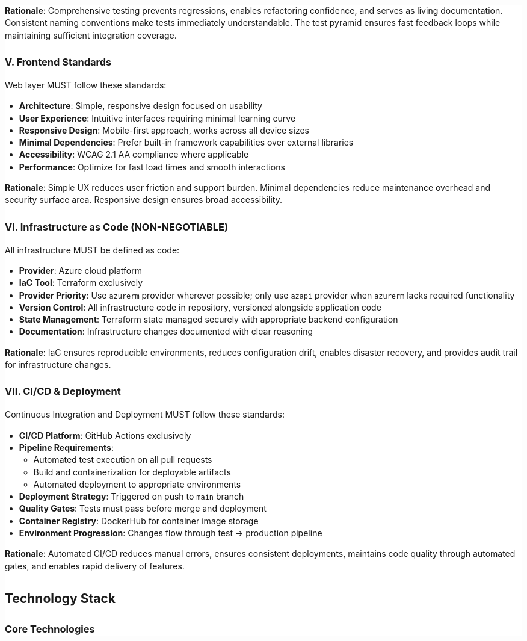 **Rationale**: Comprehensive testing prevents regressions, enables refactoring confidence, and serves as living documentation. Consistent naming conventions make tests immediately understandable. The test pyramid ensures fast feedback loops while maintaining sufficient integration coverage.

### V. Frontend Standards

Web layer MUST follow these standards:

- **Architecture**: Simple, responsive design focused on usability
- **User Experience**: Intuitive interfaces requiring minimal learning curve
- **Responsive Design**: Mobile-first approach, works across all device sizes
- **Minimal Dependencies**: Prefer built-in framework capabilities over external libraries
- **Accessibility**: WCAG 2.1 AA compliance where applicable
- **Performance**: Optimize for fast load times and smooth interactions

**Rationale**: Simple UX reduces user friction and support burden. Minimal dependencies reduce maintenance overhead and security surface area. Responsive design ensures broad accessibility.

### VI. Infrastructure as Code (NON-NEGOTIABLE)

All infrastructure MUST be defined as code:

- **Provider**: Azure cloud platform
- **IaC Tool**: Terraform exclusively
- **Provider Priority**: Use `azurerm` provider wherever possible; only use `azapi` provider when `azurerm` lacks required functionality
- **Version Control**: All infrastructure code in repository, versioned alongside application code
- **State Management**: Terraform state managed securely with appropriate backend configuration
- **Documentation**: Infrastructure changes documented with clear reasoning

**Rationale**: IaC ensures reproducible environments, reduces configuration drift, enables disaster recovery, and provides audit trail for infrastructure changes.

### VII. CI/CD & Deployment

Continuous Integration and Deployment MUST follow these standards:

- **CI/CD Platform**: GitHub Actions exclusively
- **Pipeline Requirements**:
  - Automated test execution on all pull requests
  - Build and containerization for deployable artifacts
  - Automated deployment to appropriate environments
- **Deployment Strategy**: Triggered on push to `main` branch
- **Quality Gates**: Tests must pass before merge and deployment
- **Container Registry**: DockerHub for container image storage
- **Environment Progression**: Changes flow through test → production pipeline

**Rationale**: Automated CI/CD reduces manual errors, ensures consistent deployments, maintains code quality through automated gates, and enables rapid delivery of features.

## Technology Stack

### Core Technologies
